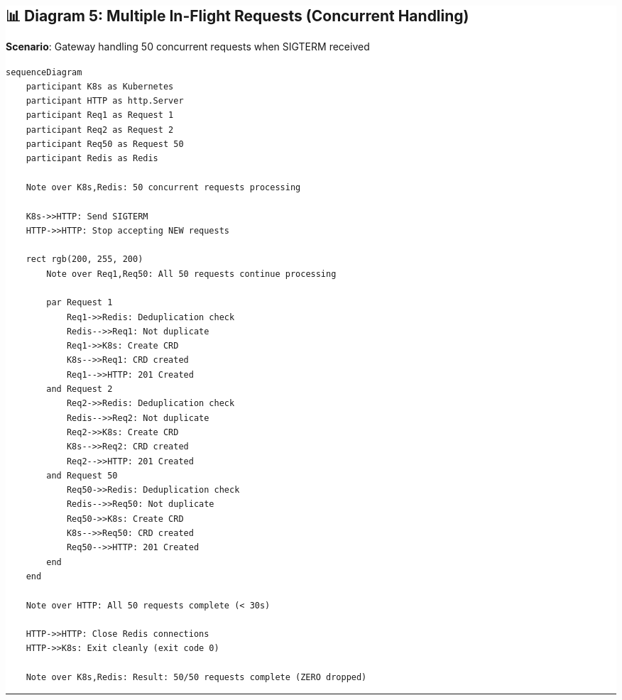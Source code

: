 ## 📊 **Diagram 5: Multiple In-Flight Requests (Concurrent Handling)**

**Scenario**: Gateway handling 50 concurrent requests when SIGTERM received

```mermaid
sequenceDiagram
    participant K8s as Kubernetes
    participant HTTP as http.Server
    participant Req1 as Request 1
    participant Req2 as Request 2
    participant Req50 as Request 50
    participant Redis as Redis

    Note over K8s,Redis: 50 concurrent requests processing

    K8s->>HTTP: Send SIGTERM
    HTTP->>HTTP: Stop accepting NEW requests

    rect rgb(200, 255, 200)
        Note over Req1,Req50: All 50 requests continue processing

        par Request 1
            Req1->>Redis: Deduplication check
            Redis-->>Req1: Not duplicate
            Req1->>K8s: Create CRD
            K8s-->>Req1: CRD created
            Req1-->>HTTP: 201 Created
        and Request 2
            Req2->>Redis: Deduplication check
            Redis-->>Req2: Not duplicate
            Req2->>K8s: Create CRD
            K8s-->>Req2: CRD created
            Req2-->>HTTP: 201 Created
        and Request 50
            Req50->>Redis: Deduplication check
            Redis-->>Req50: Not duplicate
            Req50->>K8s: Create CRD
            K8s-->>Req50: CRD created
            Req50-->>HTTP: 201 Created
        end
    end

    Note over HTTP: All 50 requests complete (< 30s)

    HTTP->>HTTP: Close Redis connections
    HTTP->>K8s: Exit cleanly (exit code 0)

    Note over K8s,Redis: Result: 50/50 requests complete (ZERO dropped)
```

---
